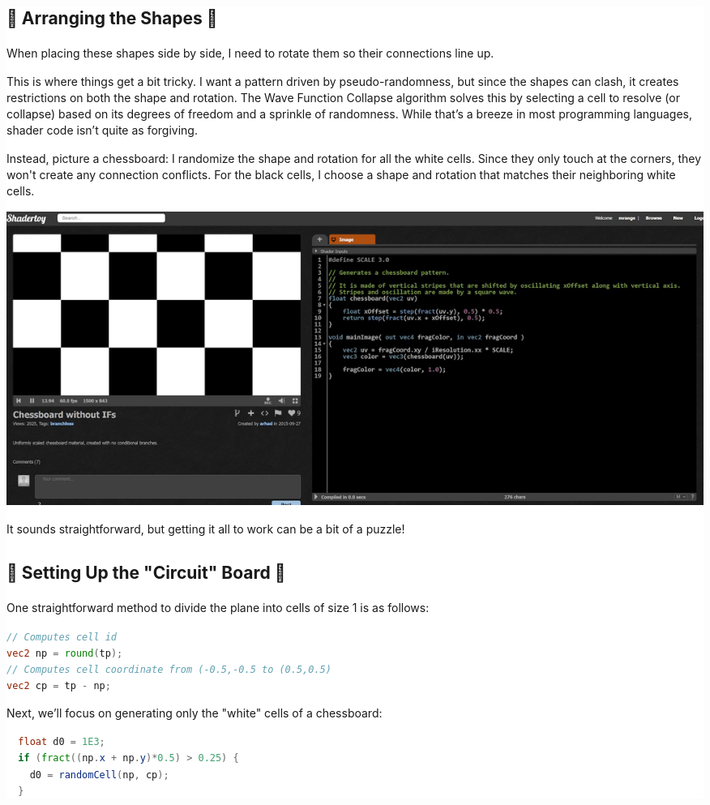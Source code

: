## 🔲 Arranging the Shapes 🔳

When placing these shapes side by side, I need to rotate them so their connections line up.

This is where things get a bit tricky. I want a pattern driven by pseudo-randomness, but since the shapes can clash, it creates restrictions on both the shape and rotation. The Wave Function Collapse algorithm solves this by selecting a cell to resolve (or collapse) based on its degrees of freedom and a sprinkle of randomness. While that’s a breeze in most programming languages, shader code isn’t quite as forgiving.

Instead, picture a chessboard: I randomize the shape and rotation for all the white cells. Since they only touch at the corners, they won't create any connection conflicts. For the black cells, I choose a shape and rotation that matches their neighboring white cells.

![A chessboard shader](assets/chessboard.jpg)

It sounds straightforward, but getting it all to work can be a bit of a puzzle!

## 🔌 Setting Up the "Circuit" Board 🔌

One straightforward method to divide the plane into cells of size 1 is as follows:

```glsl
// Computes cell id
vec2 np = round(tp);
// Computes cell coordinate from (-0.5,-0.5 to (0.5,0.5)
vec2 cp = tp - np;
```

Next, we’ll focus on generating only the "white" cells of a chessboard:

```glsl
  float d0 = 1E3;
  if (fract((np.x + np.y)*0.5) > 0.25) {
    d0 = randomCell(np, cp);
  }
```
